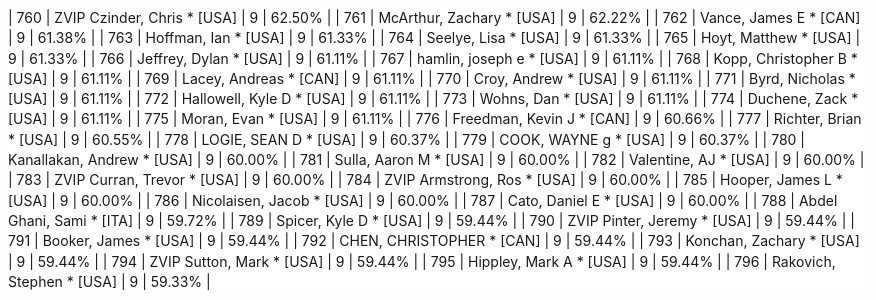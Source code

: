 |  760  | ZVIP Czinder, Chris \* [USA] |  9 |  62.50% |
|  761  | McArthur, Zachary \* [USA] |  9 |  62.22% |
|  762  | Vance, James E \* [CAN] |  9 |  61.38% |
|  763  | Hoffman, Ian \* [USA] |  9 |  61.33% |
|  764  | Seelye, Lisa \* [USA] |  9 |  61.33% |
|  765  | Hoyt, Matthew \* [USA] |  9 |  61.33% |
|  766  | Jeffrey, Dylan \* [USA] |  9 |  61.11% |
|  767  | hamlin, joseph e \* [USA] |  9 |  61.11% |
|  768  | Kopp, Christopher B \* [USA] |  9 |  61.11% |
|  769  | Lacey, Andreas \* [CAN] |  9 |  61.11% |
|  770  | Croy, Andrew \* [USA] |  9 |  61.11% |
|  771  | Byrd, Nicholas \* [USA] |  9 |  61.11% |
|  772  | Hallowell, Kyle D \* [USA] |  9 |  61.11% |
|  773  | Wohns, Dan \* [USA] |  9 |  61.11% |
|  774  | Duchene, Zack \* [USA] |  9 |  61.11% |
|  775  | Moran, Evan \* [USA] |  9 |  61.11% |
|  776  | Freedman, Kevin J \* [CAN] |  9 |  60.66% |
|  777  | Richter, Brian \* [USA] |  9 |  60.55% |
|  778  | LOGIE, SEAN D \* [USA] |  9 |  60.37% |
|  779  | COOK, WAYNE g \* [USA] |  9 |  60.37% |
|  780  | Kanallakan, Andrew \* [USA] |  9 |  60.00% |
|  781  | Sulla, Aaron M \* [USA] |  9 |  60.00% |
|  782  | Valentine, AJ \* [USA] |  9 |  60.00% |
|  783  | ZVIP Curran, Trevor \* [USA] |  9 |  60.00% |
|  784  | ZVIP Armstrong, Ros \* [USA] |  9 |  60.00% |
|  785  | Hooper, James L \* [USA] |  9 |  60.00% |
|  786  | Nicolaisen, Jacob \* [USA] |  9 |  60.00% |
|  787  | Cato, Daniel E \* [USA] |  9 |  60.00% |
|  788  | Abdel Ghani, Sami \* [ITA] |  9 |  59.72% |
|  789  | Spicer, Kyle D \* [USA] |  9 |  59.44% |
|  790  | ZVIP Pinter, Jeremy \* [USA] |  9 |  59.44% |
|  791  | Booker, James \* [USA] |  9 |  59.44% |
|  792  | CHEN, CHRISTOPHER \* [CAN] |  9 |  59.44% |
|  793  | Konchan, Zachary \* [USA] |  9 |  59.44% |
|  794  | ZVIP Sutton, Mark \* [USA] |  9 |  59.44% |
|  795  | Hippley, Mark A \* [USA] |  9 |  59.44% |
|  796  | Rakovich, Stephen \* [USA] |  9 |  59.33% |